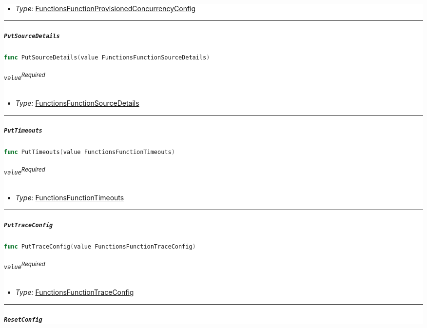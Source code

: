 - *Type:* <a href="#rhizo-co-terraform-provider-oci.functionsFunction.FunctionsFunctionProvisionedConcurrencyConfig">FunctionsFunctionProvisionedConcurrencyConfig</a>

---

##### `PutSourceDetails` <a name="PutSourceDetails" id="rhizo-co-terraform-provider-oci.functionsFunction.FunctionsFunction.putSourceDetails"></a>

```go
func PutSourceDetails(value FunctionsFunctionSourceDetails)
```

###### `value`<sup>Required</sup> <a name="value" id="rhizo-co-terraform-provider-oci.functionsFunction.FunctionsFunction.putSourceDetails.parameter.value"></a>

- *Type:* <a href="#rhizo-co-terraform-provider-oci.functionsFunction.FunctionsFunctionSourceDetails">FunctionsFunctionSourceDetails</a>

---

##### `PutTimeouts` <a name="PutTimeouts" id="rhizo-co-terraform-provider-oci.functionsFunction.FunctionsFunction.putTimeouts"></a>

```go
func PutTimeouts(value FunctionsFunctionTimeouts)
```

###### `value`<sup>Required</sup> <a name="value" id="rhizo-co-terraform-provider-oci.functionsFunction.FunctionsFunction.putTimeouts.parameter.value"></a>

- *Type:* <a href="#rhizo-co-terraform-provider-oci.functionsFunction.FunctionsFunctionTimeouts">FunctionsFunctionTimeouts</a>

---

##### `PutTraceConfig` <a name="PutTraceConfig" id="rhizo-co-terraform-provider-oci.functionsFunction.FunctionsFunction.putTraceConfig"></a>

```go
func PutTraceConfig(value FunctionsFunctionTraceConfig)
```

###### `value`<sup>Required</sup> <a name="value" id="rhizo-co-terraform-provider-oci.functionsFunction.FunctionsFunction.putTraceConfig.parameter.value"></a>

- *Type:* <a href="#rhizo-co-terraform-provider-oci.functionsFunction.FunctionsFunctionTraceConfig">FunctionsFunctionTraceConfig</a>

---

##### `ResetConfig` <a name="ResetConfig" id="rhizo-co-terraform-provider-oci.functionsFunction.FunctionsFunction.resetConfig"></a>

